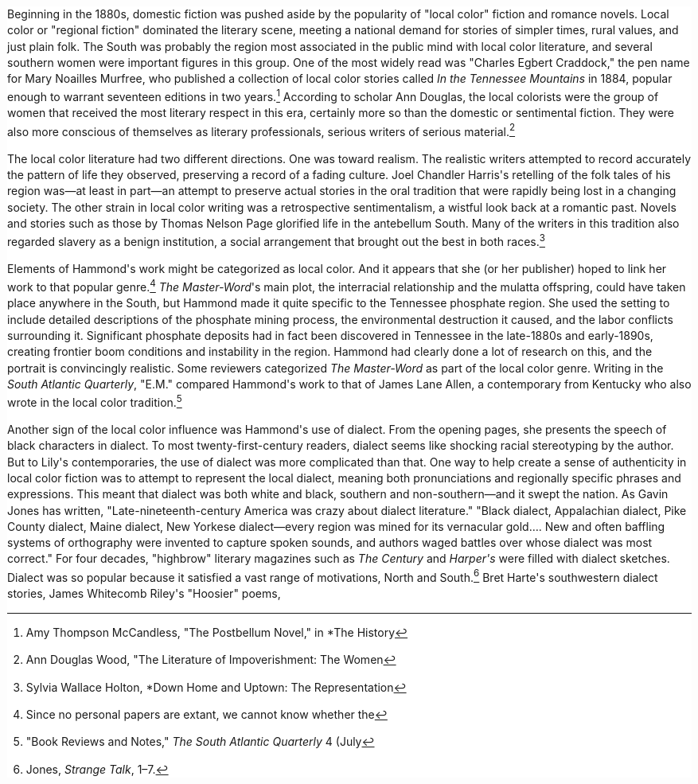 Beginning in the 1880s, domestic fiction was pushed aside by the
popularity of "local color" fiction and romance novels. Local color or
"regional fiction" dominated the literary scene, meeting a national
demand for stories of simpler times, rural values, and just plain folk.
The South was probably the region most associated in the public mind
with local color literature, and several southern women were important
figures in this group. One of the most widely read was "Charles Egbert
Craddock," the pen name for Mary Noailles Murfree, who published a
collection of local color stories called *In the Tennessee Mountains* in
1884, popular enough to warrant seventeen editions in two years.[^43]
According to scholar Ann Douglas, the local colorists were the group of
women that received the most literary respect in this era, certainly
more so than the domestic or sentimental fiction. They were also more
conscious of themselves as literary professionals, serious writers of
serious material.[^44]

The local color literature had two different directions. One was toward
realism. The realistic writers attempted to record accurately the
pattern of life they observed, preserving a record of a fading culture.
Joel Chandler Harris's retelling of the folk tales of his region was—at
least in part—an attempt to preserve actual stories in the oral
tradition that were rapidly being lost in a changing society. The other
strain in local color writing was a retrospective sentimentalism, a
wistful look back at a romantic past. Novels and stories such as those
by Thomas Nelson Page glorified life in the antebellum South. Many of
the writers in this tradition also regarded slavery as a benign
institution, a social arrangement that brought out the best in both
races.[^45]

Elements of Hammond's work might be categorized as local color. And it
appears that she (or her publisher) hoped to link her work to that
popular genre.[^46] *The Master-Word*'s main plot, the interracial
relationship and the mulatta offspring, could have taken place anywhere
in the South, but Hammond made it quite specific to the Tennessee
phosphate region. She used the setting to include detailed descriptions
of the phosphate mining process, the environmental destruction it
caused, and the labor conflicts surrounding it. Significant phosphate
deposits had in fact been discovered in Tennessee in the late-1880s and
early-1890s, creating frontier boom conditions and instability in the
region. Hammond had clearly done a lot of research on this, and the
portrait is convincingly realistic. Some reviewers categorized *The
Master-Word* as part of the local color genre. Writing in the *South
Atlantic Quarterly*, "E.M." compared Hammond's work to that of James
Lane Allen, a contemporary from Kentucky who also wrote in the local
color tradition.[^47]

Another sign of the local color influence was Hammond's use of dialect.
From the opening pages, she presents the speech of black characters in
dialect. To most twenty-first-century readers, dialect seems like
shocking racial stereotyping by the author. But to Lily's
contemporaries, the use of dialect was more complicated than that. One
way to help create a sense of authenticity in local color fiction was to
attempt to represent the local dialect, meaning both pronunciations and
regionally specific phrases and expressions. This meant that dialect was
both white and black, southern and non-southern—and it swept the nation.
As Gavin Jones has written, "Late-nineteenth-century America was crazy
about dialect literature." "Black dialect, Appalachian dialect, Pike
County dialect, Maine dialect, New Yorkese dialect—every region was
mined for its vernacular gold…. New and often baffling systems of
orthography were invented to capture spoken sounds, and authors waged
battles over whose dialect was most correct." For four decades,
"highbrow" literary magazines such as *The Century* and *Harper's* were
filled with dialect sketches. Dialect was so popular because it
satisfied a vast range of motivations, North and South.[^48] Bret Harte's
southwestern dialect stories, James Whitecomb Riley's "Hoosier" poems,

[^1]: Display ad, *The New York Times*, February 18, 1905, BR16. All
[^2]: Display ad, *The New York Times*, March 4, 1905, BR134.
[^3]: Some reviewers clearly knew who "L.H. Hammond" was, identifying
[^4]: "Literature," *Independent* 58 (April 20, 1905), 902.
[^5]: "Recent Fiction," *Christian Advocate* 80 (April 20, 1905), 628.
[^6]: Her prior published fiction included "A Successful Marriage,"
[^7]: "A Story of the South," *The New York Times* (March 4, 1905),
[^8]: Some recent work on the history of progressivisms includes:
[^9]: The social gospel movement has experienced a recent scholarly
[^10]: This localism is also reflected in a recent trend in the
[^11]: A "network of movements" comes from Ronald C. White, Jr. and C.
[^12]: John Lee Eighmy, "Religious Liberalism in the South during the
[^13]: Wendy J. Deichman Edwards and Carolyn De Swarte Gifford, eds.
[^14]: This growing literature includes: Patricia J. Sehulster, "Frances
[^15]: Evelyn Brooks Higginbotham, *Righteous Discontent: The Women's
[^16]: Benjamin J. Wetzel, "Onward Christian Soldiers: Lyman Abbott's
[^17]: Cecil E. Greek, *The Religious Roots of American Sociology* (New
[^18]: Stephen W. Angell and Anthony B. Pinn, eds., *Social Protest
[^19]: Harvey, Freedom's Coming, 65–66. Paul Boyer noted that Washington
[^20]: Peter H. Hobbie, "Walter L. Lingle, Presbyterians, and the Enigma
[^21]: A substantial literature on Southern progressivism can be
[^22]: A sample of representative works: Lee L. Willis, *Southern
[^23]: In addition to literature cited elsewhere herein, see also
[^24]: Henry Warner Bowden, ed. *Dictionary of American Religious
[^25]: Lily Hardy Hammond, *In Black and White: An Interpretation of the
[^26]: Drew prided itself on its record of social Christianity, claiming
[^27]: John Hammond has received little scholarly attention. Information
[^28]: "The Parsonage and Home Mission Reading Course," *Our Homes* 3
[^29]: John Hammond's job required him to attend annual meetings of all
[^30]: Mary E. Frederickson, "Shaping a New Society: Methodist Women and
[^31]: Mrs. R.W. MacDonell, *Belle Harris Bennett: Her Life Work* (New
[^32]: Carole Stanford Bucy, *Women Helping Women: The YWCA of
[^33]: Ibid., 44.
[^34]: John C. Waldmeir, *Poetry, Prose and Art in the American Social
[^35]: "New Book News," *Montgomery Advertiser* (February 19, 1905), 21.
[^36]: "Book Reviews and Notes," *South Atlantic Quarterly* 4 (July
[^37]: "New Book News," *Montgomery Advertiser* (March 5, 1905), 21.
[^38]: "With Writers and Books," (Columbia, S.C.) *The State* (April 9,
[^39]: "Literature," *Massachusetts Ploughman and New England Journal of
[^40]: "Literature," *Independent* 58 (April 20, 1905), 903.
[^41]: The exact nature of Hammond's condition was never disclosed
[^42]: Elizabeth Moss, *Domestic Novelists in the Old South: Defenders
[^43]: Amy Thompson McCandless, "The Postbellum Novel," in *The History
[^44]: Ann Douglas Wood, "The Literature of Impoverishment: The Women
[^45]: Sylvia Wallace Holton, *Down Home and Uptown: The Representation
[^46]: Since no personal papers are extant, we cannot know whether the
[^47]: "Book Reviews and Notes," *The South Atlantic Quarterly* 4 (July
[^48]: Jones, *Strange Talk*, 1–7.
[^49]: Holton, *Down Home and Uptown*, 87. It is worth mentioning that
[^50]: Nina Silber, *The Romance of Reunion: Northerners and the South,
[^51]: Carol S. Manning, "The Real Beginning of the Southern
[^52]: Bertram Wyatt-Brown, *Hearts of Darkness: Wellsprings of a
[^53]: Thomas L. McHaney, "Literary Modernism: The South Goes Modern and
[^54]: On social gospel novels more generally, see Elmer Suderman,
[^55]: Janet C. Olson, "*In His Steps*: A Social Gospel Novel," in
[^56]: Charles M. Sheldon, *In His Steps:"What Would Jesus Do?"*
[^57]: Susan H. Lindley, "Women and the Social Gospel Novel," *Church
[^58]: Erin A. Smith, "'What Would Jesus Do?': The Social Gospel and the
[^59]: Anne Firor Scott noted that, even in the antebellum period, "The
[^60]: Jacob Dorn, *Washington Gladden: Prophet of the Social Gospel*
[^61]: Quoted by Richard C. Goode, "The Godly Insurrection in Limestone